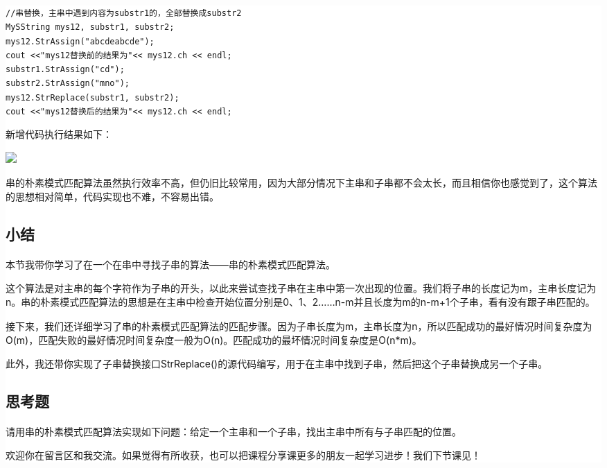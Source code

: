 ```plain
//串替换，主串中遇到内容为substr1的，全部替换成substr2
MySString mys12, substr1, substr2;
mys12.StrAssign("abcdeabcde");
cout <<"mys12替换前的结果为"<< mys12.ch << endl;
substr1.StrAssign("cd");
substr2.StrAssign("mno");
mys12.StrReplace(substr1, substr2);
cout <<"mys12替换后的结果为"<< mys12.ch << endl;

```

新增代码执行结果如下：

![](https://static001.geekbang.org/resource/image/3b/68/3bf2d39dc3e29e73fb6f98c43cdce968.jpg?wh=2454x188)

串的朴素模式匹配算法虽然执行效率不高，但仍旧比较常用，因为大部分情况下主串和子串都不会太长，而且相信你也感觉到了，这个算法的思想相对简单，代码实现也不难，不容易出错。

## 小结

本节我带你学习了在一个在串中寻找子串的算法——串的朴素模式匹配算法。

这个算法是对主串的每个字符作为子串的开头，以此来尝试查找子串在主串中第一次出现的位置。我们将子串的长度记为m，主串长度记为n。串的朴素模式匹配算法的思想是在主串中检查开始位置分别是0、1、2……n-m并且长度为m的n-m+1个子串，看有没有跟子串匹配的。

接下来，我们还详细学习了串的朴素模式匹配算法的匹配步骤。因为子串长度为m，主串长度为n，所以匹配成功的最好情况时间复杂度为O(m)，匹配失败的最好情况时间复杂度一般为O(n)。匹配成功的最坏情况时间复杂度是O(n\*m)。

此外，我还带你实现了子串替换接口StrReplace()的源代码编写，用于在主串中找到子串，然后把这个子串替换成另一个子串。

## 思考题

请用串的朴素模式匹配算法实现如下问题：给定一个主串和一个子串，找出主串中所有与子串匹配的位置。

欢迎你在留言区和我交流。如果觉得有所收获，也可以把课程分享课更多的朋友一起学习进步！我们下节课见！